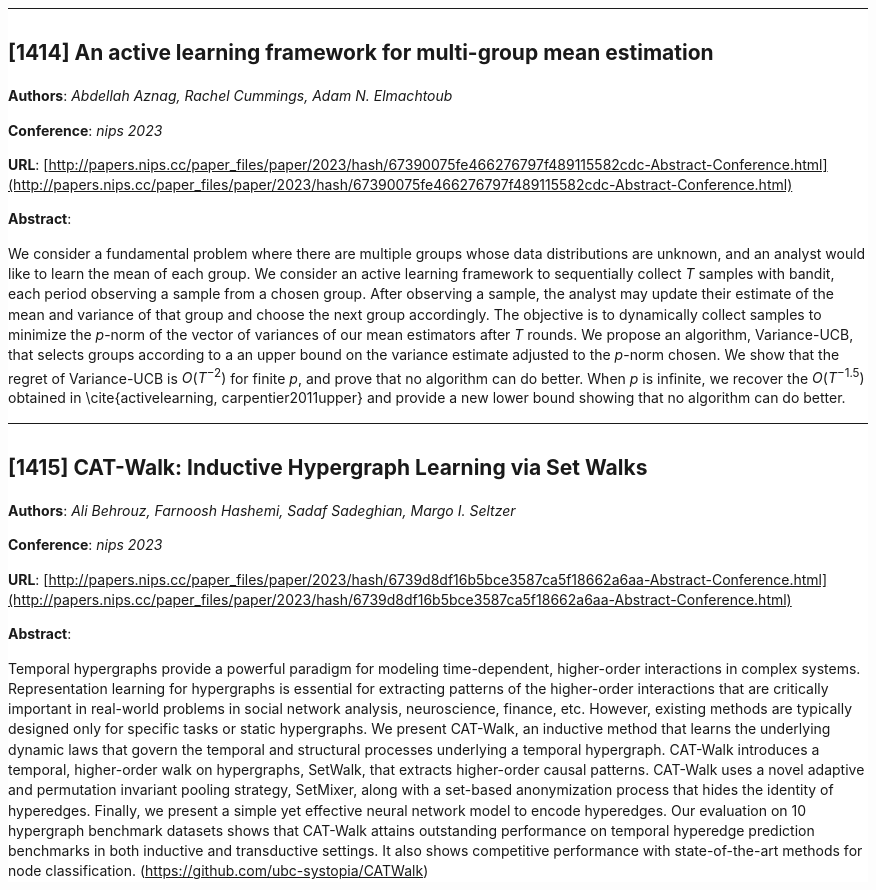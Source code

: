 ----

## [1414] An active learning framework for multi-group mean estimation

**Authors**: *Abdellah Aznag, Rachel Cummings, Adam N. Elmachtoub*

**Conference**: *nips 2023*

**URL**: [http://papers.nips.cc/paper_files/paper/2023/hash/67390075fe466276797f489115582cdc-Abstract-Conference.html](http://papers.nips.cc/paper_files/paper/2023/hash/67390075fe466276797f489115582cdc-Abstract-Conference.html)

**Abstract**:

We consider a fundamental problem where there are multiple groups whose data distributions are unknown, and an analyst would like to learn the mean of each group. We consider an active learning framework to sequentially collect $T$ samples with bandit, each period observing a sample from a chosen group. After observing a sample, the analyst may update their estimate of the mean and variance of that group and choose the next group accordingly.  The objective is to dynamically collect samples to minimize the $p$-norm of the vector of variances of our mean estimators after $T$ rounds. We propose an algorithm, Variance-UCB, that selects groups according to a an upper bound on the variance estimate adjusted to the $p$-norm chosen. We show that the regret of Variance-UCB is $O(T^{-2})$ for finite $p$, and prove that no algorithm can do better. When $p$ is infinite, we recover the $O(T^{-1.5})$ obtained in \cite{activelearning, carpentier2011upper} and provide a new lower bound showing that no algorithm can do better.

----

## [1415] CAT-Walk: Inductive Hypergraph Learning via Set Walks

**Authors**: *Ali Behrouz, Farnoosh Hashemi, Sadaf Sadeghian, Margo I. Seltzer*

**Conference**: *nips 2023*

**URL**: [http://papers.nips.cc/paper_files/paper/2023/hash/6739d8df16b5bce3587ca5f18662a6aa-Abstract-Conference.html](http://papers.nips.cc/paper_files/paper/2023/hash/6739d8df16b5bce3587ca5f18662a6aa-Abstract-Conference.html)

**Abstract**:

Temporal hypergraphs provide a powerful paradigm for modeling time-dependent, higher-order interactions in complex systems. Representation learning for hypergraphs is essential for extracting patterns of the higher-order interactions that are critically important in real-world problems in social network analysis, neuroscience, finance, etc. However, existing methods are typically designed only for specific tasks or static hypergraphs. We present  CAT-Walk, an inductive method that learns the underlying dynamic laws that govern the temporal and structural processes underlying a temporal hypergraph. CAT-Walk introduces a temporal, higher-order walk on hypergraphs, SetWalk, that extracts higher-order causal patterns. CAT-Walk uses a novel adaptive and permutation invariant pooling strategy, SetMixer, along with a set-based anonymization process that hides the identity of hyperedges. Finally, we present a simple yet effective neural network model to encode hyperedges. Our evaluation on 10 hypergraph benchmark datasets shows that CAT-Walk attains outstanding performance on temporal hyperedge prediction benchmarks in both inductive and transductive settings. It also shows competitive performance with state-of-the-art methods for node classification. (https://github.com/ubc-systopia/CATWalk)
